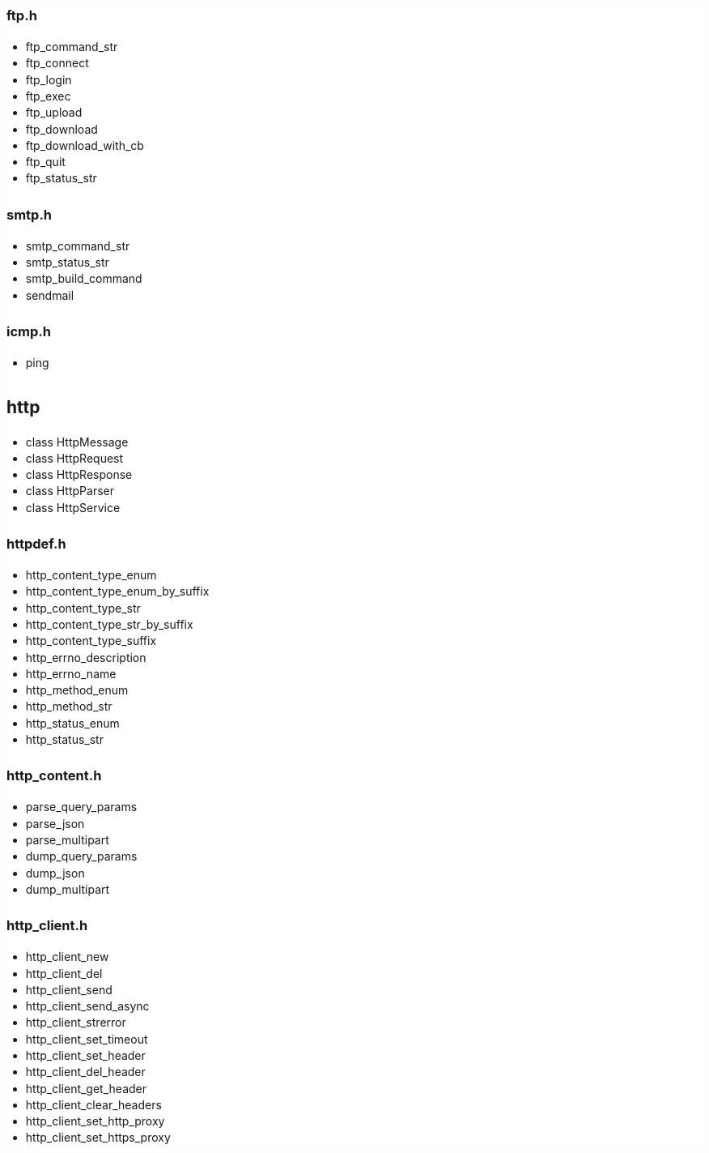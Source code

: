 ### ftp.h
- ftp_command_str
- ftp_connect
- ftp_login
- ftp_exec
- ftp_upload
- ftp_download
- ftp_download_with_cb
- ftp_quit
- ftp_status_str

### smtp.h
- smtp_command_str
- smtp_status_str
- smtp_build_command
- sendmail

### icmp.h
- ping

## http
- class HttpMessage
- class HttpRequest
- class HttpResponse
- class HttpParser
- class HttpService

### httpdef.h
- http_content_type_enum
- http_content_type_enum_by_suffix
- http_content_type_str
- http_content_type_str_by_suffix
- http_content_type_suffix
- http_errno_description
- http_errno_name
- http_method_enum
- http_method_str
- http_status_enum
- http_status_str

### http_content.h
- parse_query_params
- parse_json
- parse_multipart
- dump_query_params
- dump_json
- dump_multipart

### http_client.h
- http_client_new
- http_client_del
- http_client_send
- http_client_send_async
- http_client_strerror
- http_client_set_timeout
- http_client_set_header
- http_client_del_header
- http_client_get_header
- http_client_clear_headers
- http_client_set_http_proxy
- http_client_set_https_proxy